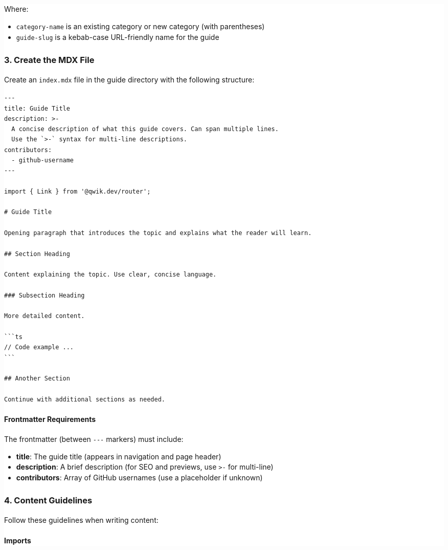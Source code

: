 Where:

- `category-name` is an existing category or new category (with parentheses)
- `guide-slug` is a kebab-case URL-friendly name for the guide

### 3. Create the MDX File

Create an `index.mdx` file in the guide directory with the following structure:

````mdx
---
title: Guide Title
description: >-
  A concise description of what this guide covers. Can span multiple lines.
  Use the `>-` syntax for multi-line descriptions.
contributors:
  - github-username
---

import { Link } from '@qwik.dev/router';

# Guide Title

Opening paragraph that introduces the topic and explains what the reader will learn.

## Section Heading

Content explaining the topic. Use clear, concise language.

### Subsection Heading

More detailed content.

```ts
// Code example ...
```

## Another Section

Continue with additional sections as needed.
````

#### Frontmatter Requirements

The frontmatter (between `---` markers) must include:

- **title**: The guide title (appears in navigation and page header)
- **description**: A brief description (for SEO and previews, use `>-` for multi-line)
- **contributors**: Array of GitHub usernames (use a placeholder if unknown)

### 4. Content Guidelines

Follow these guidelines when writing content:

#### Imports
